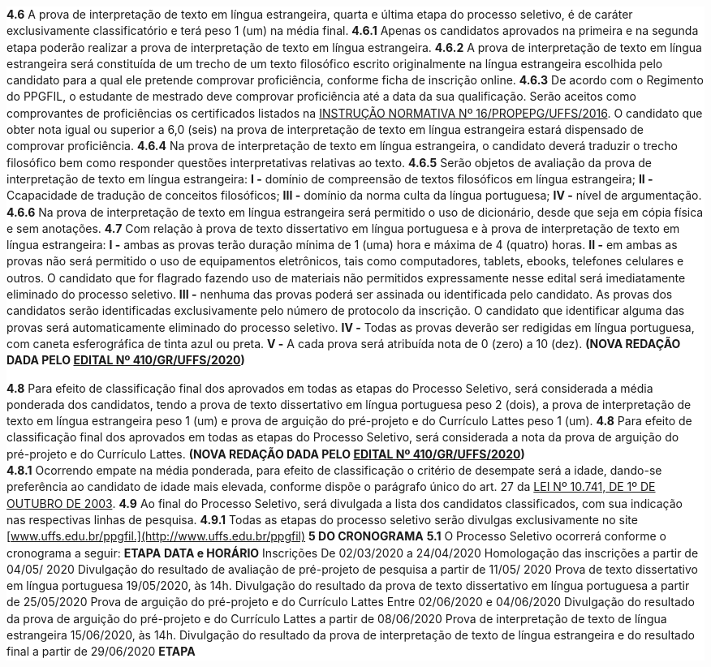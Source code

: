   **4.6**  A prova de interpretação de texto em língua estrangeira, quarta e última etapa do processo seletivo, é de caráter exclusivamente classificatório e terá peso 1 (um) na média final. **4.6.1**  Apenas os candidatos aprovados na primeira e na segunda etapa poderão realizar a prova de interpretação de texto em língua estrangeira. **4.6.2**  A prova de interpretação de texto em língua estrangeira será constituída de um trecho de um texto filosófico escrito originalmente na língua estrangeira escolhida pelo candidato para a qual ele pretende comprovar proficiência, conforme ficha de inscrição online. **4.6.3**  De acordo com o Regimento do PPGFIL, o estudante de mestrado deve comprovar proficiência até a data da sua qualificação. Serão aceitos como comprovantes de proficiências os certificados listados na [INSTRUÇÃO NORMATIVA Nº 16/PROPEPG/UFFS/2016](https://www.uffs.edu.br/atos-normativos/instrucao-normativa/propepg/2016-0016). O candidato que obter nota igual ou superior a 6,0 (seis) na prova de interpretação de texto em língua estrangeira estará dispensado de comprovar proficiência. **4.6.4**  Na prova de interpretação de texto em língua estrangeira, o candidato deverá traduzir o trecho filosófico bem como responder questões interpretativas relativas ao texto. **4.6.5**  Serão objetos de avaliação da prova de interpretação de texto em língua estrangeira: **I -**  domínio de compreensão de textos filosóficos em língua estrangeira; **II -**  Ccapacidade de tradução de conceitos filosóficos; **III -**  domínio da norma culta da língua portuguesa; **IV -**  nível de argumentação. **4.6.6**  Na prova de interpretação de texto em língua estrangeira será permitido o uso de dicionário, desde que seja em cópia física e sem anotações. **4.7**  Com relação à prova de texto dissertativo em língua portuguesa e à prova de interpretação de texto em língua estrangeira: **I -**  ambas as provas terão duração mínima de 1 (uma) hora e máxima de 4 (quatro) horas. **II -**  em ambas as provas não será permitido o uso de equipamentos eletrônicos, tais como computadores, tablets, ebooks, telefones celulares e outros. O candidato que for flagrado fazendo uso de materiais não permitidos expressamente nesse edital será imediatamente eliminado do processo seletivo. **III -**  nenhuma das provas poderá ser assinada ou identificada pelo candidato. As provas dos candidatos serão identificadas exclusivamente pelo número de protocolo da inscrição. O candidato que identificar alguma das provas será automaticamente eliminado do processo seletivo. **IV -**  Todas as provas deverão ser redigidas em língua portuguesa, com caneta esferográfica de tinta azul ou preta. **V -**  A cada prova será atribuída nota de 0 (zero) a 10 (dez). **(NOVA REDAÇÃO DADA PELO [EDITAL Nº 410/GR/UFFS/2020](https://www.uffs.edu.br/atos-normativos/edital/gr/2020-0410))**  

  **4.8**  Para efeito de classificação final dos aprovados em todas as etapas do Processo Seletivo, será considerada a média ponderada dos candidatos, tendo a prova de texto dissertativo em língua portuguesa peso 2 (dois), a prova de interpretação de texto em língua estrangeira peso 1 (um) e prova de arguição do pré-projeto e do Currículo Lattes peso 1 (um).   **4.8** Para efeito de classificação final dos aprovados em todas as etapas do Processo Seletivo, será considerada a nota da prova de arguição do pré-projeto e do Currículo Lattes. **(NOVA REDAÇÃO DADA PELO [EDITAL Nº 410/GR/UFFS/2020](https://www.uffs.edu.br/atos-normativos/edital/gr/2020-0410))**  
**4.8.1**  Ocorrendo empate na média ponderada, para efeito de classificação o critério de desempate será a idade, dando-se preferência ao candidato de idade mais elevada, conforme dispõe o parágrafo único do art. 27 da [LEI Nº 10.741, DE 1º DE OUTUBRO DE 2003](http://www.planalto.gov.br/ccivil_03/leis/2003/l10.741.htm). **4.9**  Ao final do Processo Seletivo, será divulgada a lista dos candidatos classificados, com sua indicação nas respectivas linhas de pesquisa. **4.9.1**  Todas as etapas do processo seletivo serão divulgas exclusivamente no site [www.uffs.edu.br/ppgfil.](http://www.uffs.edu.br/ppgfil)  **5 DO CRONOGRAMA** **5.1**  O Processo Seletivo ocorrerá conforme o cronograma a seguir:     **ETAPA**   **DATA e HORÁRIO**     Inscrições   De 02/03/2020 a 24/04/2020     Homologação das inscrições   a partir de 04/05/ 2020     Divulgação do resultado de avaliação de pré-projeto de pesquisa   a partir de 11/05/ 2020     Prova de texto dissertativo em língua portuguesa   19/05/2020, às 14h.     Divulgação do resultado da prova de texto dissertativo em língua portuguesa   a partir de 25/05/2020     Prova de arguição do pré-projeto e do Currículo Lattes   Entre 02/06/2020 e 04/06/2020     Divulgação do resultado da prova de arguição do pré-projeto e do Currículo Lattes   a partir de 08/06/2020     Prova de interpretação de texto de língua estrangeira   15/06/2020, às 14h.     Divulgação do resultado da prova de interpretação de texto de língua estrangeira e do resultado final   a partir de 29/06/2020          **ETAPA**
